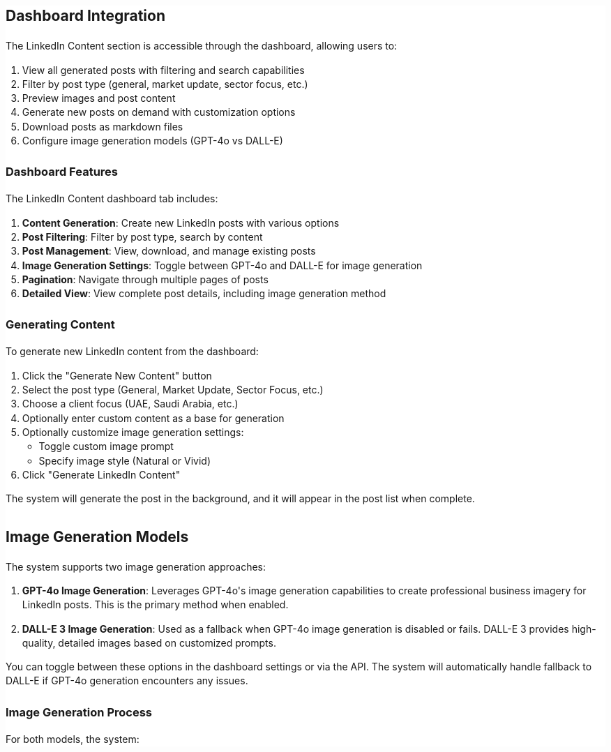 ## Dashboard Integration

The LinkedIn Content section is accessible through the dashboard, allowing users to:

1. View all generated posts with filtering and search capabilities
2. Filter by post type (general, market update, sector focus, etc.)
3. Preview images and post content
4. Generate new posts on demand with customization options
5. Download posts as markdown files
6. Configure image generation models (GPT-4o vs DALL-E)

### Dashboard Features

The LinkedIn Content dashboard tab includes:

1. **Content Generation**: Create new LinkedIn posts with various options
2. **Post Filtering**: Filter by post type, search by content
3. **Post Management**: View, download, and manage existing posts
4. **Image Generation Settings**: Toggle between GPT-4o and DALL-E for image generation
5. **Pagination**: Navigate through multiple pages of posts
6. **Detailed View**: View complete post details, including image generation method

### Generating Content

To generate new LinkedIn content from the dashboard:

1. Click the "Generate New Content" button
2. Select the post type (General, Market Update, Sector Focus, etc.)
3. Choose a client focus (UAE, Saudi Arabia, etc.)
4. Optionally enter custom content as a base for generation
5. Optionally customize image generation settings:
   - Toggle custom image prompt
   - Specify image style (Natural or Vivid)
6. Click "Generate LinkedIn Content"

The system will generate the post in the background, and it will appear in the post list when complete.

## Image Generation Models

The system supports two image generation approaches:

1. **GPT-4o Image Generation**: Leverages GPT-4o's image generation capabilities to create professional business imagery for LinkedIn posts. This is the primary method when enabled.

2. **DALL-E 3 Image Generation**: Used as a fallback when GPT-4o image generation is disabled or fails. DALL-E 3 provides high-quality, detailed images based on customized prompts.

You can toggle between these options in the dashboard settings or via the API. The system will automatically handle fallback to DALL-E if GPT-4o generation encounters any issues.

### Image Generation Process

For both models, the system:
